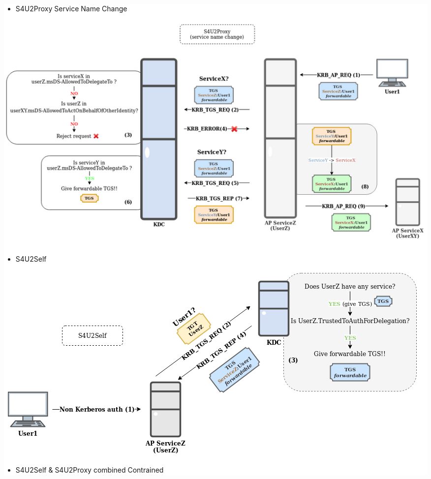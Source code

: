 * S4U2Proxy Service Name Change

![](<../../../.gitbook/assets/imagen (9).png>)

* S4U2Self

![](<../../../.gitbook/assets/imagen (17).png>)

* S4U2Self & S4U2Proxy combined Contrained
